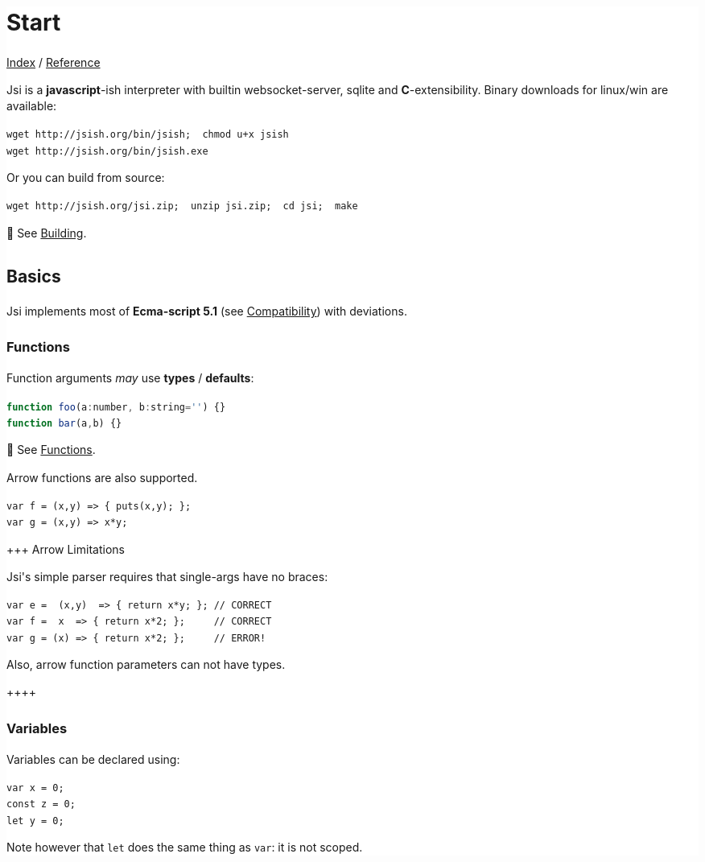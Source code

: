 Start
====

[Index](Index.md "Jsi Documentation Index") /  [Reference](Reference.md "Generated Command Reference")

Jsi is a **javascript**-ish interpreter with builtin websocket-server, sqlite and **C**-extensibility.
Binary downloads for linux/win are available:

    wget http://jsish.org/bin/jsish;  chmod u+x jsish
    wget http://jsish.org/bin/jsish.exe

Or you can build from source:
 
    wget http://jsish.org/jsi.zip;  unzip jsi.zip;  cd jsi;  make
 
&#x1f6a9; See [Building](Building.md).

## Basics

Jsi implements most of **Ecma-script 5.1** (see [Compatibility](#compatibility))
with deviations.

### Functions
Function arguments *may* use **types** / **defaults**:
``` js
function foo(a:number, b:string='') {}
function bar(a,b) {}
```
&#x1f6a9; See [Functions](Functions.md).

Arrow functions are also supported.
```
var f = (x,y) => { puts(x,y); };
var g = (x,y) => x*y;
```
+++ Arrow Limitations

Jsi's simple parser requires that single-args have no braces:
```
var e =  (x,y)  => { return x*y; }; // CORRECT
var f =  x  => { return x*2; };     // CORRECT
var g = (x) => { return x*2; };     // ERROR!
```

Also, arrow function parameters can not have types.


++++

### Variables

Variables can be declared using:
```
var x = 0;
const z = 0;
let y = 0;
```
Note however that `let` does the same thing as `var`: it is not scoped.
